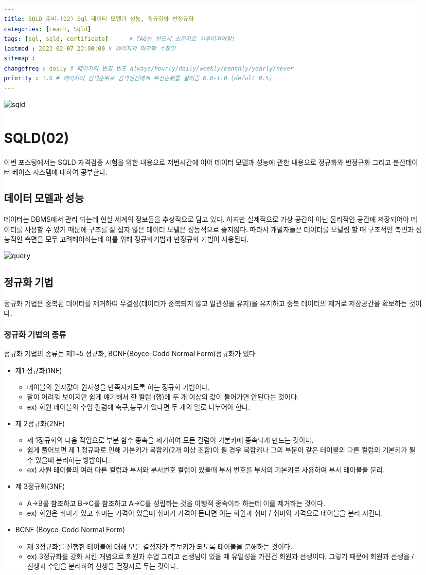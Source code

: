 ```yaml
---
title: SQLD 준비-(02) Sql 데이터 모델과 성능, 정규화와 반정규화
categories: [Learn, Sqld]
tags: [sql, sqld, certificate]		# TAG는 반드시 소문자로 이루어져야함!
lastmod : 2023-02-07 23:00:00 # 페이지의 마지막 수정일
sitemap :
changefreq : daily # 페이지의 변경 빈도 always/hourly/daily/weekly/monthly/yearly/never
priority : 1.0 # 페이지의 검색순위로 검색엔진에게 우선순위를 알려줌 0.0-1.0 (defult 0.5)
---
```


<img width="1426" alt="sqld" src="https://lgm1995.github.io/assets/img/learn/sqld/01/sqld.jpeg">

# SQLD(02)

이번 포스팅에서는 SQLD 자격검증 시험을 위한 내용으로 저번시간에 이어 데이터 모델과 성능에 관한 내용으로 정규화와 반정규화 그리고 분산데이터 베이스 시스템에 대하여 공부한다.

## 데이터 모델과 성능

데이터는 DBMS에서 관리 되는데 현실 세계의 정보들을 추상적으로 담고 있다. 하지만 실제적으로 가상 공간이 아닌 물리적인 공간에 저장되어야 데이터를 사용할 수 있기 때문에 구조를 잘 잡지 않은 데이터 모델은 성능적으로 좋지않다.
따라서 개발자들은 데이터를 모델링 할 때 구조적인 측면과 성능적인 측면을 모두 고려해야하는데 이를 위해 정규화기법과 반정규화 기법이 사용된다.

<img width="1426" alt="query" src="https://lgm1995.github.io/assets/img/learn/sqld/02/분리수거.jpeg">

## 정규화 기법

정규화 기법은 중복된 데이터를 제거하여 무결성(데이터가 중복되지 않고 일관성을 유지)을 유지하고 중복 데이터의 제거로 저장공간을 확보하는 것이다.

### 정규화 기법의 종류

정규화 기법의 종류는 제1~5 정규화, BCNF(Boyce-Codd Normal Form)정규화가 있다

* 제1 정규화(1NF)
  * 테이블의 원자값이 원자성을 만족시키도록 하는 정규화 기법이다.
  * 말이 어려워 보이지만 쉽게 얘기해서 한 컬럼 (행)에 두 개 이상의 값이 들어가면 안된다는 것이다.
  * ex) 회원 테이블의 수업 컬럼에 축구,농구가 있다면 두 개의 열로 나누어야 한다.


* 제 2정규화(2NF)
  * 제 1정규화의 다음 작업으로 부분 함수 종속을 제거하여 모든 컬럼이 기본키에 종속되게 만드는 것이다.
  * 쉽게 풀어보면 제 1 정규화로 인해 기본키가 복합키(2개 이상 조합)이 될 경우 복합키나 그의 부분이 같은 테이블의 다른 컬럼의 기본키가 될 수 있을때 분리하는 방밥이다.
  * ex) 사원 테이블의 여러 다른 컬럼과 부서와 부서번호 컬럼이 있을때 부서 번호를 부서의 기본키로 사용하여 부서 테이블을 분리.

* 제 3정규화(3NF)
  * A->B를 참조하고 B->C를 참조하고 A->C를 성립하는 것을 이행적 종속이라 하는데 이를 제거하는 것이다.
  * ex) 회원은 취미가 있고 취미는 가격이 있을때 취미가 가격이 든다면 이는 회원과 취미 / 취미와 갸격으로 테이블을 분리 시킨다.

* BCNF (Boyce-Codd Normal Form)
  * 제 3정규화를 진행한 테이블에 대해 모든 결정자가 후보키가 되도록 테이블을 분해하는 것이다.
  * ex) 3정규화를 강화 시킨 개념으로 회원과 수업 그리고 선생님이 있을 때 유일성을 가진건 회원과 선생이다. 그렇기 때문에 회원과 선생을 / 선생과 수업을 분리하여 선생을 결정자로 두는 것이다.
